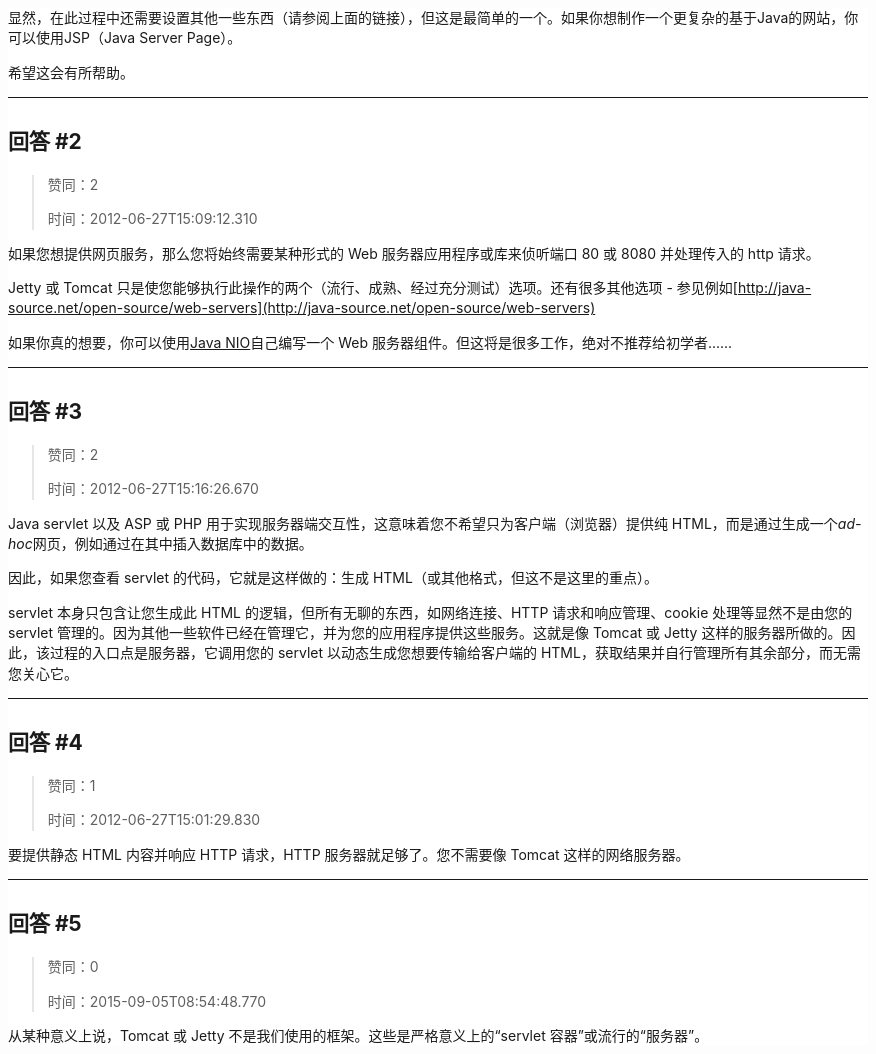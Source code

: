 显然，在此过程中还需要设置其他一些东西（请参阅上面的链接），但这是最简单的一个。如果你想制作一个更复杂的基于Java的网站，你可以使用JSP（Java Server Page）。

希望这会有所帮助。

* * *

## 回答 #2

> 赞同：2
> 
> 时间：2012-06-27T15:09:12.310

如果您想提供网页服务，那么您将始终需要某种形式的 Web 服务器应用程序或库来侦听端口 80 或 8080 并处理传入的 http 请求。

Jetty 或 Tomcat 只是使您能够执行此操作的两个（流行、成熟、经过充分测试）选项。还有很多其他选项 - 参见例如[http://java-source.net/open-source/web-servers](http://java-source.net/open-source/web-servers)

如果你真的想要，你可以使用[Java NIO](http://docs.oracle.com/javase/1.4.2/docs/guide/nio/)自己编写一个 Web 服务器组件。但这将是很多工作，绝对不推荐给初学者......

* * *

## 回答 #3

> 赞同：2
> 
> 时间：2012-06-27T15:16:26.670

Java servlet 以及 ASP 或 PHP 用于实现服务器端交互性，这意味着您不希望只为客户端（浏览器）提供纯 HTML，而是通过生成一个*ad-hoc*网页，例如通过在其中插入数据库中的数据。

因此，如果您查看 servlet 的代码，它就是这样做的：生成 HTML（或其他格式，但这不是这里的重点）。

servlet 本身只包含让您生成此 HTML 的逻辑，但所有无聊的东西，如网络连接、HTTP 请求和响应管理、cookie 处理等显然不是由您的 servlet 管理的。因为其他一些软件已经在管理它，并为您的应用程序提供这些服务。这就是像 Tomcat 或 Jetty 这样的服务器所做的。因此，该过程的入口点是服务器，它调用您的 servlet 以动态生成您想要传输给客户端的 HTML，获取结果并自行管理所有其余部分，而无需您关心它。

* * *

## 回答 #4

> 赞同：1
> 
> 时间：2012-06-27T15:01:29.830

要提供静态 HTML 内容并响应 HTTP 请求，HTTP 服务器就足够了。您不需要像 Tomcat 这样的网络服务器。

* * *

## 回答 #5

> 赞同：0
> 
> 时间：2015-09-05T08:54:48.770

从某种意义上说，Tomcat 或 Jetty 不是我们使用的框架。这些是严格意义上的“servlet 容器”或流行的“服务器”。
